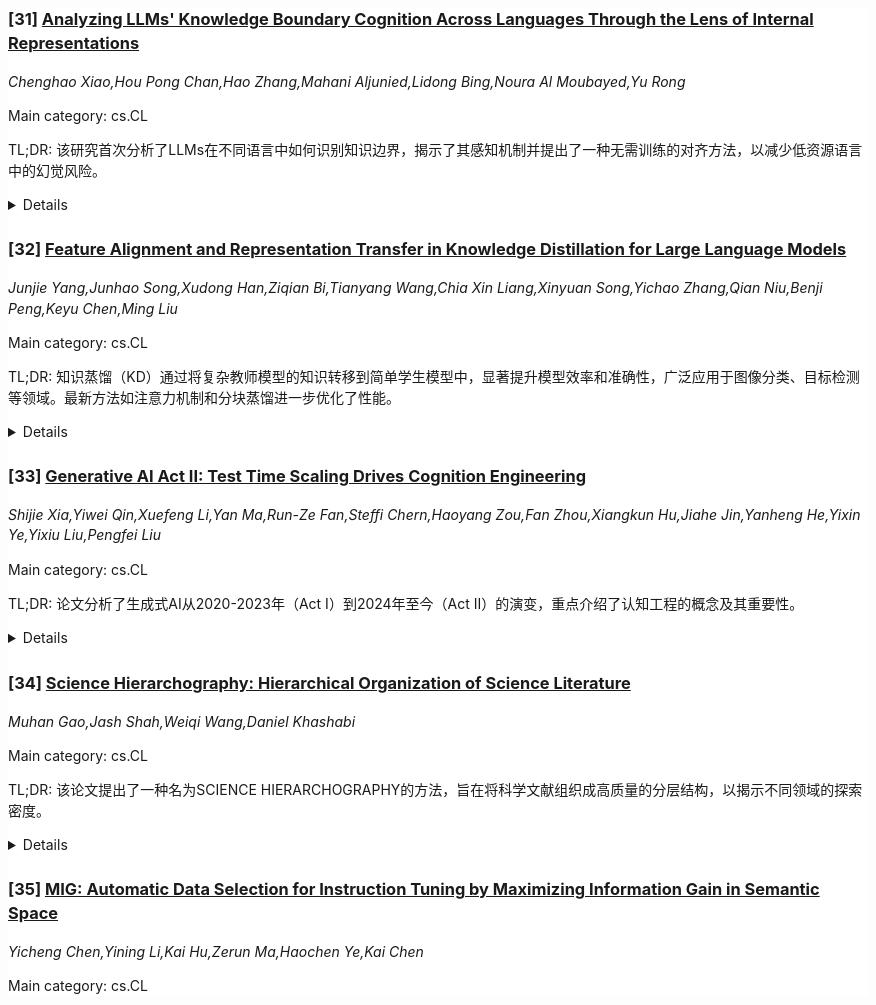 ### [31] [Analyzing LLMs' Knowledge Boundary Cognition Across Languages Through the Lens of Internal Representations](https://arxiv.org/abs/2504.13816)
*Chenghao Xiao,Hou Pong Chan,Hao Zhang,Mahani Aljunied,Lidong Bing,Noura Al Moubayed,Yu Rong*

Main category: cs.CL

TL;DR: 该研究首次分析了LLMs在不同语言中如何识别知识边界，揭示了其感知机制并提出了一种无需训练的对齐方法，以减少低资源语言中的幻觉风险。


<details><summary>Details</summary></details>


### [32] [Feature Alignment and Representation Transfer in Knowledge Distillation for Large Language Models](https://arxiv.org/abs/2504.13825)
*Junjie Yang,Junhao Song,Xudong Han,Ziqian Bi,Tianyang Wang,Chia Xin Liang,Xinyuan Song,Yichao Zhang,Qian Niu,Benji Peng,Keyu Chen,Ming Liu*

Main category: cs.CL

TL;DR: 知识蒸馏（KD）通过将复杂教师模型的知识转移到简单学生模型中，显著提升模型效率和准确性，广泛应用于图像分类、目标检测等领域。最新方法如注意力机制和分块蒸馏进一步优化了性能。


<details><summary>Details</summary></details>


### [33] [Generative AI Act II: Test Time Scaling Drives Cognition Engineering](https://arxiv.org/abs/2504.13828)
*Shijie Xia,Yiwei Qin,Xuefeng Li,Yan Ma,Run-Ze Fan,Steffi Chern,Haoyang Zou,Fan Zhou,Xiangkun Hu,Jiahe Jin,Yanheng He,Yixin Ye,Yixiu Liu,Pengfei Liu*

Main category: cs.CL

TL;DR: 论文分析了生成式AI从2020-2023年（Act I）到2024年至今（Act II）的演变，重点介绍了认知工程的概念及其重要性。


<details><summary>Details</summary></details>


### [34] [Science Hierarchography: Hierarchical Organization of Science Literature](https://arxiv.org/abs/2504.13834)
*Muhan Gao,Jash Shah,Weiqi Wang,Daniel Khashabi*

Main category: cs.CL

TL;DR: 该论文提出了一种名为SCIENCE HIERARCHOGRAPHY的方法，旨在将科学文献组织成高质量的分层结构，以揭示不同领域的探索密度。


<details><summary>Details</summary></details>


### [35] [MIG: Automatic Data Selection for Instruction Tuning by Maximizing Information Gain in Semantic Space](https://arxiv.org/abs/2504.13835)
*Yicheng Chen,Yining Li,Kai Hu,Zerun Ma,Haochen Ye,Kai Chen*

Main category: cs.CL
